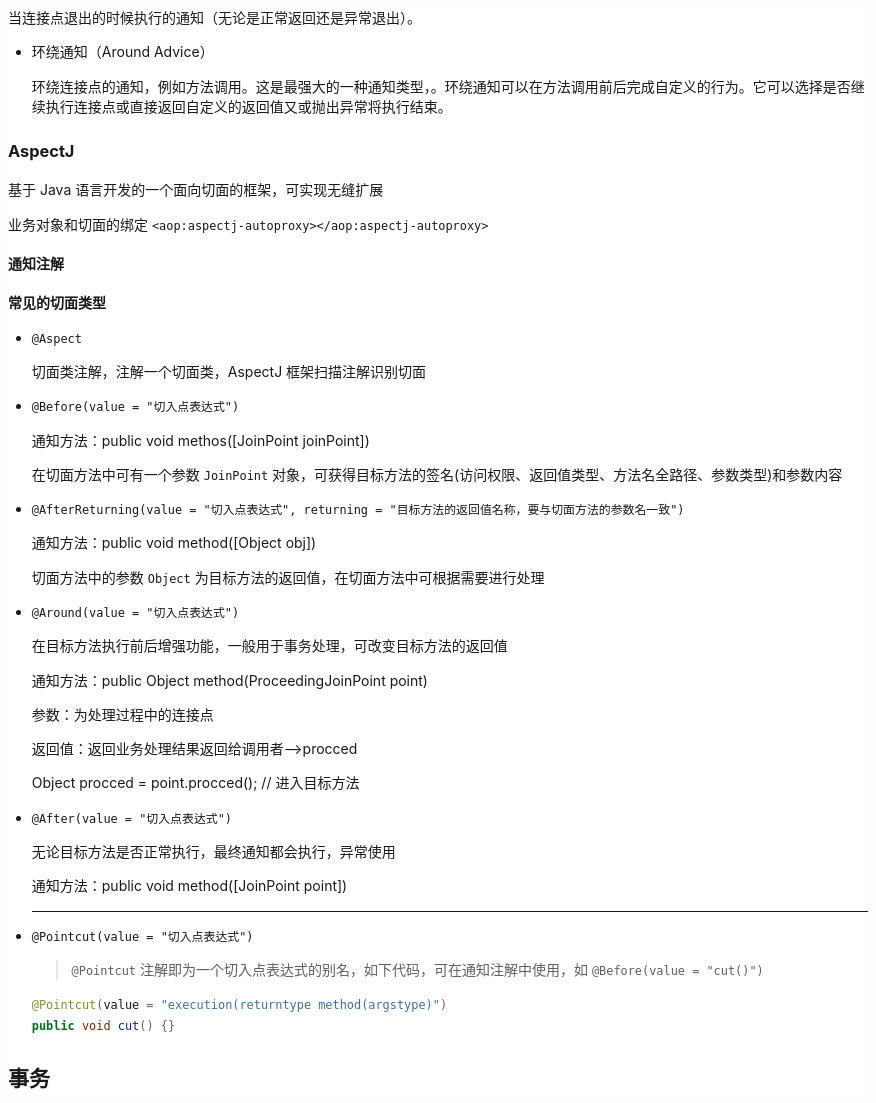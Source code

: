   当连接点退出的时候执行的通知（无论是正常返回还是异常退出）。

* 环绕通知（Around Advice）

  环绕连接点的通知，例如方法调用。这是最强大的一种通知类型，。环绕通知可以在方法调用前后完成自定义的行为。它可以选择是否继续执行连接点或直接返回自定义的返回值又或抛出异常将执行结束。

### AspectJ

基于 Java 语言开发的一个面向切面的框架，可实现无缝扩展

业务对象和切面的绑定 `<aop:aspectj-autoproxy></aop:aspectj-autoproxy>`

#### 通知注解

**常见的切面类型**

- `@Aspect`
  
  切面类注解，注解一个切面类，AspectJ 框架扫描注解识别切面

- `@Before(value = "切入点表达式")`
  
  通知方法：public void methos([JoinPoint joinPoint])
  
  在切面方法中可有一个参数 `JoinPoint` 对象，可获得目标方法的签名(访问权限、返回值类型、方法名全路径、参数类型)和参数内容

- `@AfterReturning(value = "切入点表达式", returning = "目标方法的返回值名称，要与切面方法的参数名一致")`
  
  通知方法：public void method([Object obj])
  
  切面方法中的参数 `Object` 为目标方法的返回值，在切面方法中可根据需要进行处理

- `@Around(value = "切入点表达式")`
  
  在目标方法执行前后增强功能，一般用于事务处理，可改变目标方法的返回值
  
  通知方法：public Object method(ProceedingJoinPoint point)
  
  参数：为处理过程中的连接点

  返回值：返回业务处理结果返回给调用者-->procced
  
  Object procced = point.procced(); // 进入目标方法
  
- `@After(value = "切入点表达式")`
  
  无论目标方法是否正常执行，最终通知都会执行，异常使用
  
  通知方法：public void method([JoinPoint point])
  
  ---

- `@Pointcut(value = "切入点表达式")`
  
  > `@Pointcut` 注解即为一个切入点表达式的别名，如下代码，可在通知注解中使用，如 `@Before(value = "cut()")`
  
  ```java
  @Pointcut(value = "execution(returntype method(argstype)")
  public void cut() {}
  ```

## 事务

